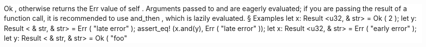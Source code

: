 Ok
, otherwise returns the
Err
value of
self
.
Arguments passed to
and
are eagerly evaluated; if you are passing the
result of a function call, it is recommended to use
and_then
, which is
lazily evaluated.
§
Examples
let
x:
Result
<u32,
&
str> =
Ok
(
2
);
let
y:
Result
<
&
str,
&
str> =
Err
(
"late error"
);
assert_eq!
(x.and(y),
Err
(
"late error"
));
let
x:
Result
<u32,
&
str> =
Err
(
"early error"
);
let
y:
Result
<
&
str,
&
str> =
Ok
(
"foo"